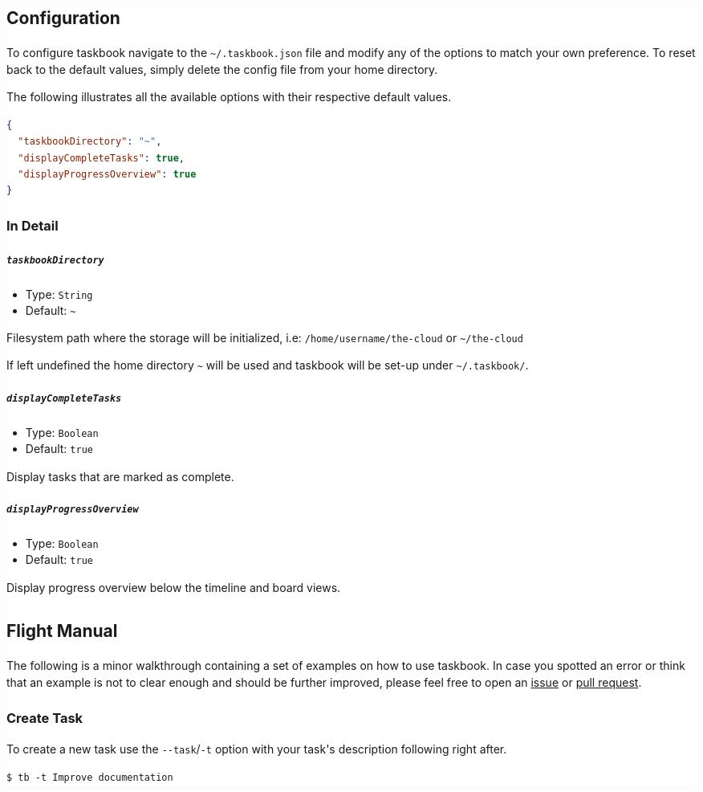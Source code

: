 ## Configuration

To configure taskbook navigate to the `~/.taskbook.json` file and modify any of the options to match your own preference. To reset back to the default values, simply delete the config file from your home directory.

The following illustrates all the available options with their respective default values.

```json
{
  "taskbookDirectory": "~",
  "displayCompleteTasks": true,
  "displayProgressOverview": true
}
```

### In Detail

##### `taskbookDirectory`

- Type: `String`
- Default: `~`

Filesystem path where the storage will be initialized, i.e: `/home/username/the-cloud` or `~/the-cloud`

If left undefined the home directory `~` will be used and taskbook will be set-up under `~/.taskbook/`.

##### `displayCompleteTasks`

- Type: `Boolean`
- Default: `true`

Display tasks that are marked as complete.

##### `displayProgressOverview`

- Type: `Boolean`
- Default: `true`

Display progress overview below the timeline and board views.

## Flight Manual

The following is a minor walkthrough containing a set of examples on how to use taskbook.
In case you spotted an error or think that an example is not to clear enough and should be further improved, please feel free to open an [issue](https://github.com/klaussinani/taskbook/issues/new/choose) or [pull request](https://github.com/klaussinani/taskbook/compare).

### Create Task

To create a new task use the `--task`/`-t` option with your task's description following right after.

```
$ tb -t Improve documentation
```
